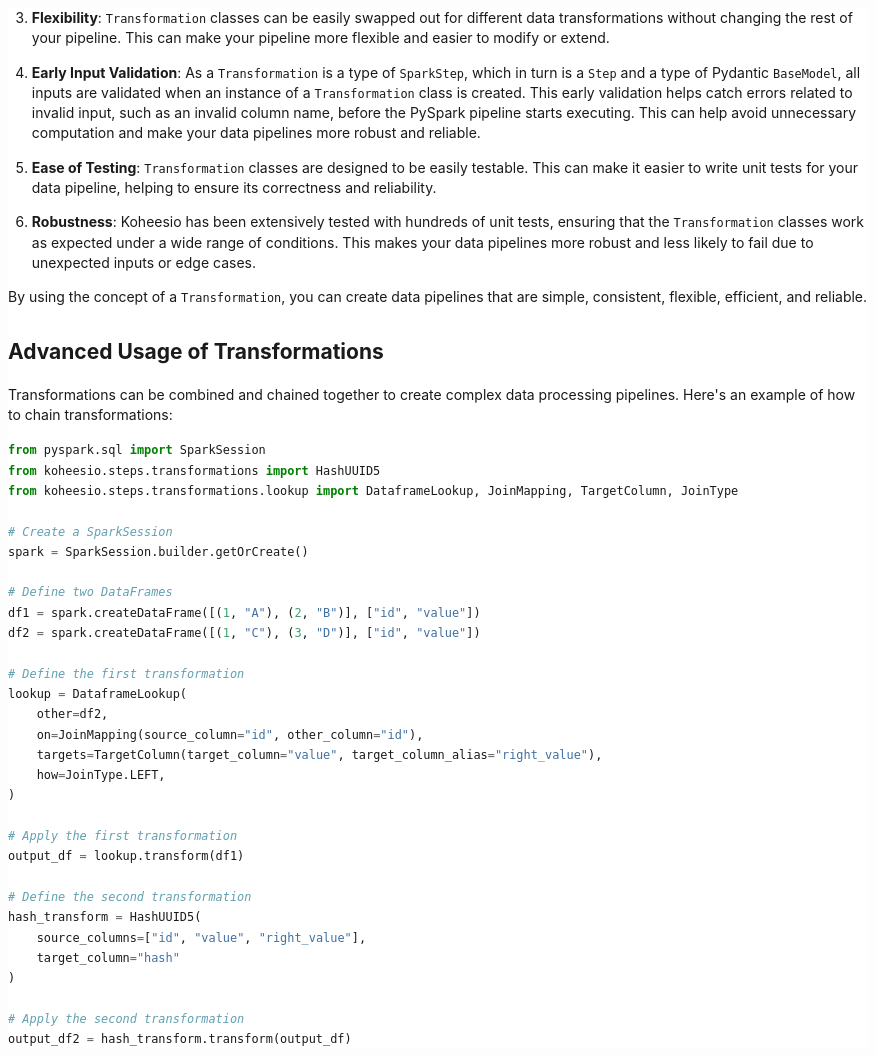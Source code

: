 3. **Flexibility**: `Transformation` classes can be easily swapped out for different data transformations without
    changing the rest of your pipeline. This can make your pipeline more flexible and easier to modify or extend.

4. **Early Input Validation**: As a `Transformation` is a type of `SparkStep`, which in turn is a `Step` and a type of
    Pydantic `BaseModel`, all inputs are validated when an instance of a `Transformation` class is created. This early
    validation helps catch errors related to invalid input, such as an invalid column name, before the PySpark pipeline
    starts executing. This can help avoid unnecessary computation and make your data pipelines more robust and reliable.

5. **Ease of Testing**: `Transformation` classes are designed to be easily testable. This can make it easier to write
    unit tests for your data pipeline, helping to ensure its correctness and reliability.

6. **Robustness**: Koheesio has been extensively tested with hundreds of unit tests, ensuring that the `Transformation`
    classes work as expected under a wide range of conditions. This makes your data pipelines more robust and less
    likely to fail due to unexpected inputs or edge cases.

By using the concept of a `Transformation`, you can create data pipelines that are simple, consistent, flexible,
efficient, and reliable.

## Advanced Usage of Transformations

Transformations can be combined and chained together to create complex data processing pipelines. Here's an example of
how to chain transformations:

```python
from pyspark.sql import SparkSession
from koheesio.steps.transformations import HashUUID5
from koheesio.steps.transformations.lookup import DataframeLookup, JoinMapping, TargetColumn, JoinType

# Create a SparkSession
spark = SparkSession.builder.getOrCreate()

# Define two DataFrames
df1 = spark.createDataFrame([(1, "A"), (2, "B")], ["id", "value"])
df2 = spark.createDataFrame([(1, "C"), (3, "D")], ["id", "value"])

# Define the first transformation
lookup = DataframeLookup(
    other=df2,
    on=JoinMapping(source_column="id", other_column="id"),
    targets=TargetColumn(target_column="value", target_column_alias="right_value"),
    how=JoinType.LEFT,
)

# Apply the first transformation
output_df = lookup.transform(df1)

# Define the second transformation
hash_transform = HashUUID5(
    source_columns=["id", "value", "right_value"],
    target_column="hash"
)

# Apply the second transformation
output_df2 = hash_transform.transform(output_df)
```